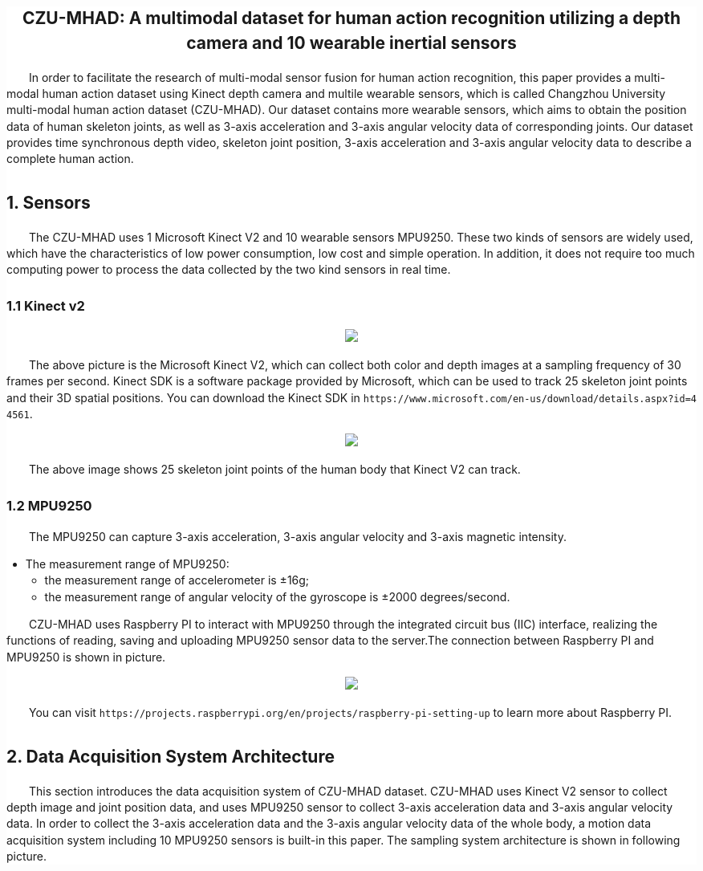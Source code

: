  <h2 align="center">CZU-MHAD: A multimodal dataset for human action recognition utilizing a depth camera and 10 wearable inertial sensors</h2>

&emsp;&emsp;In order to facilitate the research of multi-modal sensor fusion for human action recognition, this paper provides a multi-modal human action dataset using Kinect depth camera and multile wearable sensors, which is called Changzhou University multi-modal human action dataset (CZU-MHAD). Our dataset contains more wearable sensors, which aims to obtain the position data of human skeleton joints, as well as 3-axis acceleration and 3-axis angular velocity data of corresponding joints. Our dataset provides time synchronous depth video, skeleton joint position, 3-axis acceleration and 3-axis angular velocity data to describe a complete human action.

## 1. Sensors

&emsp;&emsp;The CZU-MHAD uses 1 Microsoft Kinect V2 and 10 wearable sensors MPU9250. These two kinds of sensors are widely used, which have the characteristics of low power consumption, low cost and simple operation. In addition, it does not require too much computing power to process the data collected by the two kind sensors in real time.

### 1.1 Kinect v2

<p align="center"> <img src="images/KinectV2.jpg" width=""/></p>

&emsp;&emsp;The above picture is the Microsoft Kinect V2, which can collect both color and depth images at a sampling frequency of 30 frames per second. Kinect SDK is a software package provided by Microsoft, which can be used to track 25 skeleton joint points and their 3D spatial positions. You can download the Kinect SDK in `https://www.microsoft.com/en-us/download/details.aspx?id=44561`.

<p align="center"> <img src="images/Kinectjoints.jpg" width=""/></p>

&emsp;&emsp;The above image shows 25 skeleton joint points of the human body that Kinect V2 can track. 

### 1.2 MPU9250

&emsp;&emsp;The MPU9250 can capture 3-axis acceleration, 3-axis angular velocity and 3-axis magnetic intensity. 
- The measurement range of MPU9250: 
  - the measurement range of accelerometer is ±16g;
  - the measurement range of angular velocity of the gyroscope is ±2000 degrees/second. 

&emsp;&emsp;CZU-MHAD uses Raspberry PI to interact with MPU9250 through the integrated circuit bus (IIC) interface, realizing the functions of reading, saving and uploading MPU9250 sensor data to the server.The connection between Raspberry PI and MPU9250 is shown in picture. 

<p align="center"> <img src="images/iic.jpg" width=""/></p>

 &emsp;&emsp;You can visit `https://projects.raspberrypi.org/en/projects/raspberry-pi-setting-up` to learn more about Raspberry PI.

## 2. Data Acquisition System Architecture

&emsp;&emsp;This section introduces the data acquisition system of CZU-MHAD dataset. CZU-MHAD uses Kinect V2 sensor to collect depth image and joint position data, and uses MPU9250 sensor to collect 3-axis acceleration data and 3-axis angular velocity data. In order to collect the 3-axis acceleration data and the 3-axis angular velocity data of the whole body, a motion data acquisition system including 10 MPU9250 sensors is built-in this paper. The sampling system architecture is shown in following picture.
